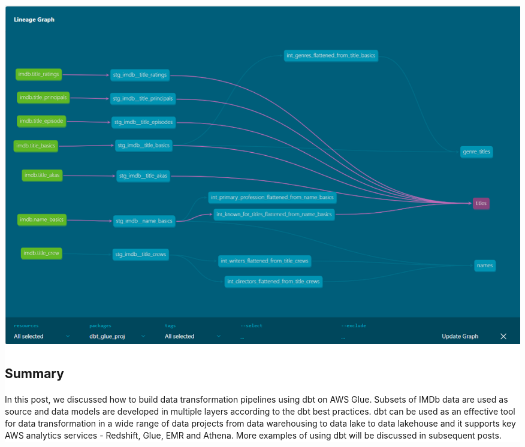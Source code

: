 ![](doc-02.png#center)

## Summary

In this post, we discussed how to build data transformation pipelines using dbt on AWS Glue. Subsets of IMDb data are used as source and data models are developed in multiple layers according to the dbt best practices. dbt can be used as an effective tool for data transformation in a wide range of data projects from data warehousing to data lake to data lakehouse and it supports key AWS analytics services - Redshift, Glue, EMR and Athena. More examples of using dbt will be discussed in subsequent posts.
